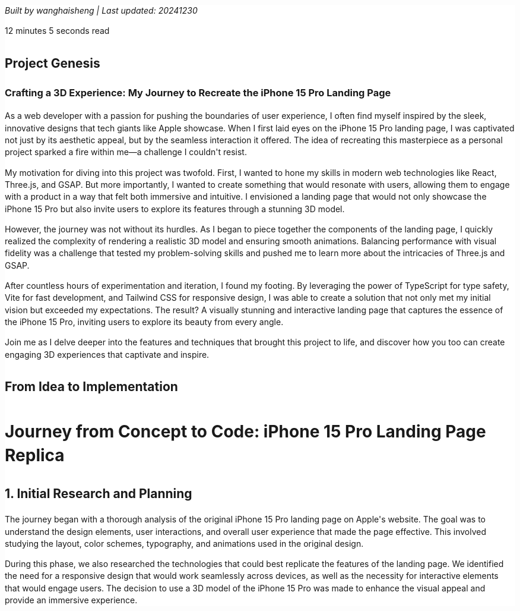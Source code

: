 


*Built by wanghaisheng | Last updated: 20241230*

12 minutes 5 seconds  read
## Project Genesis

### Crafting a 3D Experience: My Journey to Recreate the iPhone 15 Pro Landing Page

As a web developer with a passion for pushing the boundaries of user experience, I often find myself inspired by the sleek, innovative designs that tech giants like Apple showcase. When I first laid eyes on the iPhone 15 Pro landing page, I was captivated not just by its aesthetic appeal, but by the seamless interaction it offered. The idea of recreating this masterpiece as a personal project sparked a fire within me—a challenge I couldn't resist.

My motivation for diving into this project was twofold. First, I wanted to hone my skills in modern web technologies like React, Three.js, and GSAP. But more importantly, I wanted to create something that would resonate with users, allowing them to engage with a product in a way that felt both immersive and intuitive. I envisioned a landing page that would not only showcase the iPhone 15 Pro but also invite users to explore its features through a stunning 3D model.

However, the journey was not without its hurdles. As I began to piece together the components of the landing page, I quickly realized the complexity of rendering a realistic 3D model and ensuring smooth animations. Balancing performance with visual fidelity was a challenge that tested my problem-solving skills and pushed me to learn more about the intricacies of Three.js and GSAP.

After countless hours of experimentation and iteration, I found my footing. By leveraging the power of TypeScript for type safety, Vite for fast development, and Tailwind CSS for responsive design, I was able to create a solution that not only met my initial vision but exceeded my expectations. The result? A visually stunning and interactive landing page that captures the essence of the iPhone 15 Pro, inviting users to explore its beauty from every angle.

Join me as I delve deeper into the features and techniques that brought this project to life, and discover how you too can create engaging 3D experiences that captivate and inspire.

## From Idea to Implementation

# Journey from Concept to Code: iPhone 15 Pro Landing Page Replica

## 1. Initial Research and Planning

The journey began with a thorough analysis of the original iPhone 15 Pro landing page on Apple's website. The goal was to understand the design elements, user interactions, and overall user experience that made the page effective. This involved studying the layout, color schemes, typography, and animations used in the original design. 

During this phase, we also researched the technologies that could best replicate the features of the landing page. We identified the need for a responsive design that would work seamlessly across devices, as well as the necessity for interactive elements that would engage users. The decision to use a 3D model of the iPhone 15 Pro was made to enhance the visual appeal and provide an immersive experience. 
